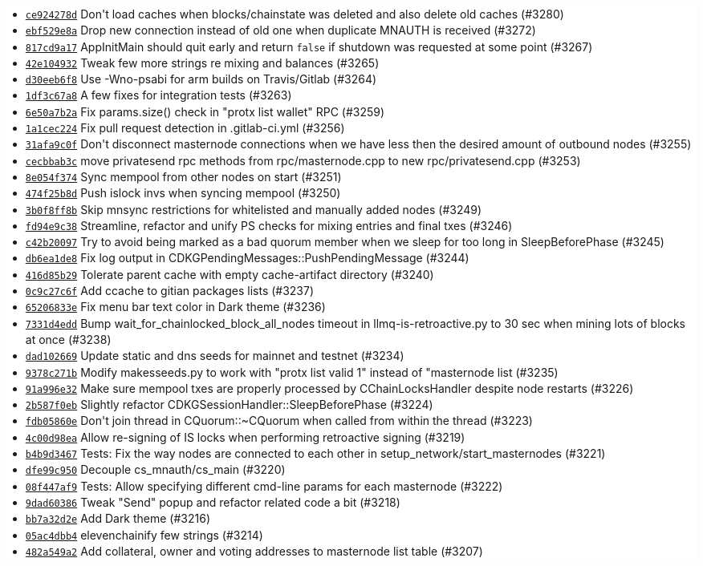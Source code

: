 - [`ce924278d`](https://github.com/Elevenchain/commit/ce924278d) Don't load caches when blocks/chainstate was deleted and also delete old caches (#3280)
- [`ebf529e8a`](https://github.com/Elevenchain/commit/ebf529e8a) Drop new connection instead of old one when duplicate MNAUTH is received (#3272)
- [`817cd9a17`](https://github.com/Elevenchain/commit/817cd9a17) AppInitMain should quit early and return `false` if shutdown was requested at some point (#3267)
- [`42e104932`](https://github.com/Elevenchain/commit/42e104932) Tweak few more strings re mixing and balances (#3265)
- [`d30eeb6f8`](https://github.com/Elevenchain/commit/d30eeb6f8) Use -Wno-psabi for arm builds on Travis/Gitlab (#3264)
- [`1df3c67a8`](https://github.com/Elevenchain/commit/1df3c67a8) A few fixes for integration tests (#3263)
- [`6e50a7b2a`](https://github.com/Elevenchain/commit/6e50a7b2a) Fix params.size() check in "protx list wallet" RPC (#3259)
- [`1a1cec224`](https://github.com/Elevenchain/commit/1a1cec224) Fix pull request detection in .gitlab-ci.yml (#3256)
- [`31afa9c0f`](https://github.com/Elevenchain/commit/31afa9c0f) Don't disconnect masternode connections when we have less then the desired amount of outbound nodes (#3255)
- [`cecbbab3c`](https://github.com/Elevenchain/commit/cecbbab3c) move privatesend rpc methods from rpc/masternode.cpp to new rpc/privatesend.cpp (#3253)
- [`8e054f374`](https://github.com/Elevenchain/commit/8e054f374) Sync mempool from other nodes on start (#3251)
- [`474f25b8d`](https://github.com/Elevenchain/commit/474f25b8d) Push islock invs when syncing mempool (#3250)
- [`3b0f8ff8b`](https://github.com/Elevenchain/commit/3b0f8ff8b) Skip mnsync restrictions for whitelisted and manually added nodes (#3249)
- [`fd94e9c38`](https://github.com/Elevenchain/commit/fd94e9c38) Streamline, refactor and unify PS checks for mixing entries and final txes (#3246)
- [`c42b20097`](https://github.com/Elevenchain/commit/c42b20097) Try to avoid being marked as a bad quorum member when we sleep for too long in SleepBeforePhase (#3245)
- [`db6ea1de8`](https://github.com/Elevenchain/commit/db6ea1de8) Fix log output in CDKGPendingMessages::PushPendingMessage (#3244)
- [`416d85b29`](https://github.com/Elevenchain/commit/416d85b29) Tolerate parent cache with empty cache-artifact directory (#3240)
- [`0c9c27c6f`](https://github.com/Elevenchain/commit/0c9c27c6f) Add ccache to gitian packages lists (#3237)
- [`65206833e`](https://github.com/Elevenchain/commit/65206833e) Fix menu bar text color in Dark theme (#3236)
- [`7331d4edd`](https://github.com/Elevenchain/commit/7331d4edd) Bump wait_for_chainlocked_block_all_nodes timeout in llmq-is-retroactive.py to 30 sec when mining lots of blocks at once (#3238)
- [`dad102669`](https://github.com/Elevenchain/commit/dad102669) Update static and dns seeds for mainnet and testnet (#3234)
- [`9378c271b`](https://github.com/Elevenchain/commit/9378c271b) Modify makesseeds.py to work with "protx list valid 1" instead of "masternode list (#3235)
- [`91a996e32`](https://github.com/Elevenchain/commit/91a996e32) Make sure mempool txes are properly processed by CChainLocksHandler despite node restarts (#3226)
- [`2b587f0eb`](https://github.com/Elevenchain/commit/2b587f0eb) Slightly refactor CDKGSessionHandler::SleepBeforePhase (#3224)
- [`fdb05860e`](https://github.com/Elevenchain/commit/fdb05860e) Don't join thread in CQuorum::~CQuorum when called from within the thread (#3223)
- [`4c00d98ea`](https://github.com/Elevenchain/commit/4c00d98ea) Allow re-signing of IS locks when performing retroactive signing (#3219)
- [`b4b9d3467`](https://github.com/Elevenchain/commit/b4b9d3467) Tests: Fix the way nodes are connected to each other in setup_network/start_masternodes (#3221)
- [`dfe99c950`](https://github.com/Elevenchain/commit/dfe99c950) Decouple cs_mnauth/cs_main (#3220)
- [`08f447af9`](https://github.com/Elevenchain/commit/08f447af9) Tests: Allow specifying different cmd-line params for each masternode (#3222)
- [`9dad60386`](https://github.com/Elevenchain/commit/9dad60386) Tweak "Send" popup and refactor related code a bit (#3218)
- [`bb7a32d2e`](https://github.com/Elevenchain/commit/bb7a32d2e) Add Dark theme (#3216)
- [`05ac4dbb4`](https://github.com/Elevenchain/commit/05ac4dbb4) elevenchainify few strings (#3214)
- [`482a549a2`](https://github.com/Elevenchain/commit/482a549a2) Add collateral, owner and voting addresses to masternode list table (#3207)